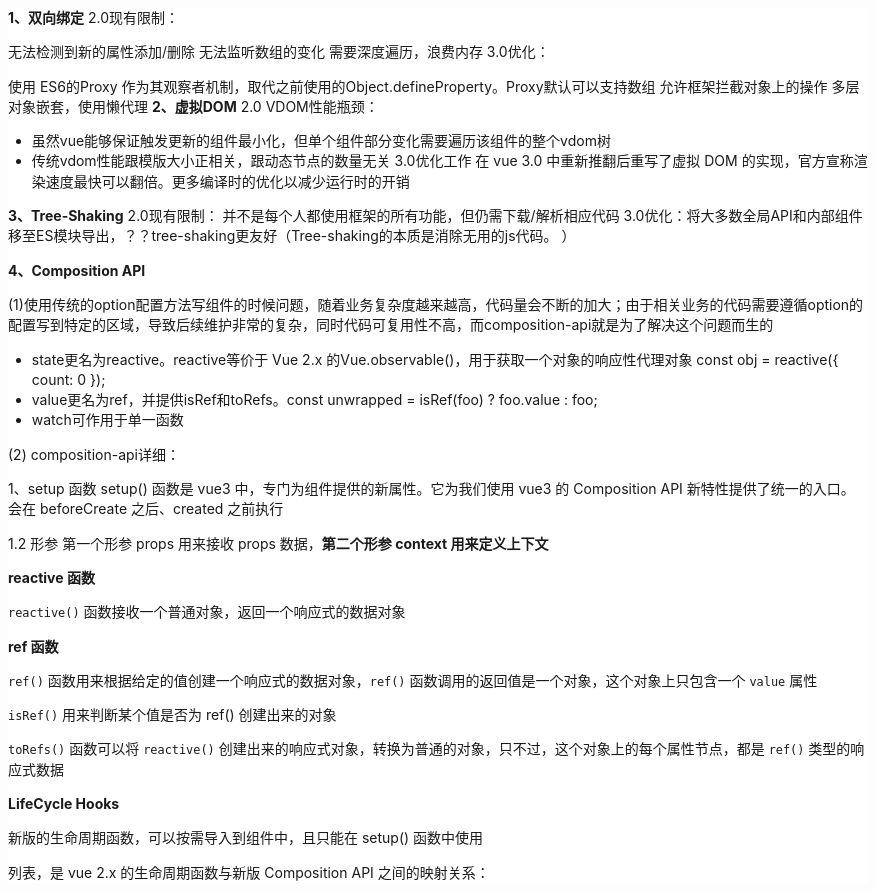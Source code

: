 **1、双向绑定**
2.0现有限制：

无法检测到新的属性添加/删除
无法监听数组的变化
需要深度遍历，浪费内存
3.0优化：

使用 ES6的Proxy 作为其观察者机制，取代之前使用的Object.defineProperty。Proxy默认可以支持数组
允许框架拦截对象上的操作
多层对象嵌套，使用懒代理
**2、虚拟DOM**
2.0 VDOM性能瓶颈：
* 虽然vue能够保证触发更新的组件最小化，但单个组件部分变化需要遍历该组件的整个vdom树
* 传统vdom性能跟模版大小正相关，跟动态节点的数量无关
  3.0优化工作
  在 vue 3.0 中重新推翻后重写了虚拟 DOM 的实现，官方宣称渲染速度最快可以翻倍。更多编译时的优化以减少运行时的开销

**3、Tree-Shaking**
2.0现有限制： 并不是每个人都使用框架的所有功能，但仍需下载/解析相应代码
3.0优化：将大多数全局API和内部组件移至ES模块导出，？？tree-shaking更友好（Tree-shaking的本质是消除无用的js代码。 ）


**4、Composition API**

 (1)使用传统的option配置方法写组件的时候问题，随着业务复杂度越来越高，代码量会不断的加大；由于相关业务的代码需要遵循option的配置写到特定的区域，导致后续维护非常的复杂，同时代码可复用性不高，而composition-api就是为了解决这个问题而生的

- state更名为reactive。reactive等价于 Vue 2.x 的Vue.observable()，用于获取一个对象的响应性代理对象    const obj = reactive({ count: 0 });
- value更名为ref，并提供isRef和toRefs。const unwrapped = isRef(foo) ? foo.value : foo;
- watch可作用于单一函数

(2) composition-api详细：

1、setup 函数
setup() 函数是 vue3 中，专门为组件提供的新属性。它为我们使用 vue3 的 Composition API 新特性提供了统一的入口。会在 beforeCreate 之后、created 之前执行

1.2 形参
第一个形参 props 用来接收 props 数据，**第二个形参 context 用来定义上下文** 

**reactive 函数**

`reactive()` 函数接收一个普通对象，返回一个响应式的数据对象

**ref 函数**

`ref()` 函数用来根据给定的值创建一个响应式的数据对象，`ref()` 函数调用的返回值是一个对象，这个对象上只包含一个 `value` 属性

`isRef()` 用来判断某个值是否为 ref() 创建出来的对象 

`toRefs()` 函数可以将 `reactive()` 创建出来的响应式对象，转换为普通的对象，只不过，这个对象上的每个属性节点，都是 `ref()` 类型的响应式数据 

**LifeCycle Hooks**

新版的生命周期函数，可以按需导入到组件中，且只能在 setup() 函数中使用

列表，是 vue 2.x 的生命周期函数与新版 Composition API 之间的映射关系：
